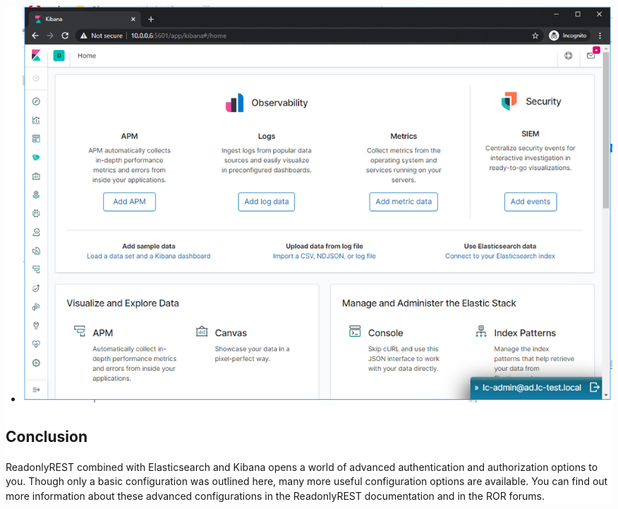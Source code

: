 * ![](../../.gitbook/assets/130.png)

## 

## Conclusion

ReadonlyREST combined with Elasticsearch and Kibana opens a world of advanced authentication and authorization options to you. Though only a basic configuration was outlined here, many more useful configuration options are available. You can find out more information about these advanced configurations in the ReadonlyREST documentation and in the ROR forums.




